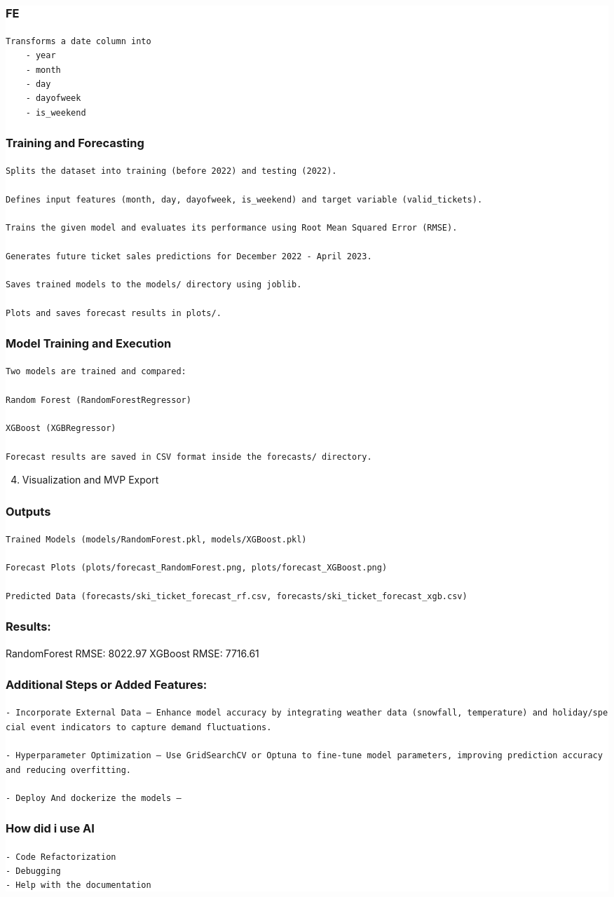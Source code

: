 ### FE
    Transforms a date column into
        - year
        - month
        - day
        - dayofweek
        - is_weekend
    
### Training and Forecasting
    Splits the dataset into training (before 2022) and testing (2022).

    Defines input features (month, day, dayofweek, is_weekend) and target variable (valid_tickets).

    Trains the given model and evaluates its performance using Root Mean Squared Error (RMSE).

    Generates future ticket sales predictions for December 2022 - April 2023.

    Saves trained models to the models/ directory using joblib.

    Plots and saves forecast results in plots/.

### Model Training and Execution

    Two models are trained and compared:

    Random Forest (RandomForestRegressor)

    XGBoost (XGBRegressor)

    Forecast results are saved in CSV format inside the forecasts/ directory.



4) Visualization and MVP Export

### Outputs

    Trained Models (models/RandomForest.pkl, models/XGBoost.pkl)

    Forecast Plots (plots/forecast_RandomForest.png, plots/forecast_XGBoost.png)

    Predicted Data (forecasts/ski_ticket_forecast_rf.csv, forecasts/ski_ticket_forecast_xgb.csv)

### Results:

RandomForest RMSE: 8022.97
XGBoost RMSE: 7716.61


### Additional Steps or Added Features:

    - Incorporate External Data – Enhance model accuracy by integrating weather data (snowfall, temperature) and holiday/special event indicators to capture demand fluctuations.

    - Hyperparameter Optimization – Use GridSearchCV or Optuna to fine-tune model parameters, improving prediction accuracy and reducing overfitting.

    - Deploy And dockerize the models – 

### How did i use AI

    - Code Refactorization
    - Debugging
    - Help with the documentation


